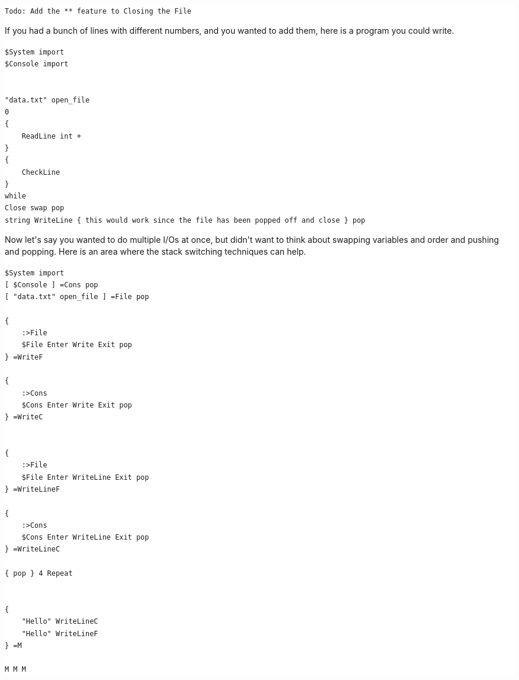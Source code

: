 ``Todo: Add the ** feature to Closing the File``

If you had a bunch of lines with different numbers, and you wanted to add them, here is a program you could write. 

```
$System import
$Console import 


"data.txt" open_file
0
{
	ReadLine int + 	
}
{ 
	CheckLine
} 
while 
Close swap pop
string WriteLine { this would work since the file has been popped off and close } pop
```

Now let's say you wanted to do multiple I/Os at once, but didn't want to think about swapping variables and order and pushing and popping. Here is an area where the stack switching techniques can help. 

```
$System import
[ $Console ] =Cons pop
[ "data.txt" open_file ] =File pop 

{
	:>File
	$File Enter Write Exit pop
} =WriteF

{
	:>Cons
	$Cons Enter Write Exit pop
} =WriteC


{
	:>File
	$File Enter WriteLine Exit pop
} =WriteLineF

{
	:>Cons
	$Cons Enter WriteLine Exit pop
} =WriteLineC 

{ pop } 4 Repeat


{ 
	"Hello" WriteLineC 
	"Hello" WriteLineF
} =M

M M M 
```
